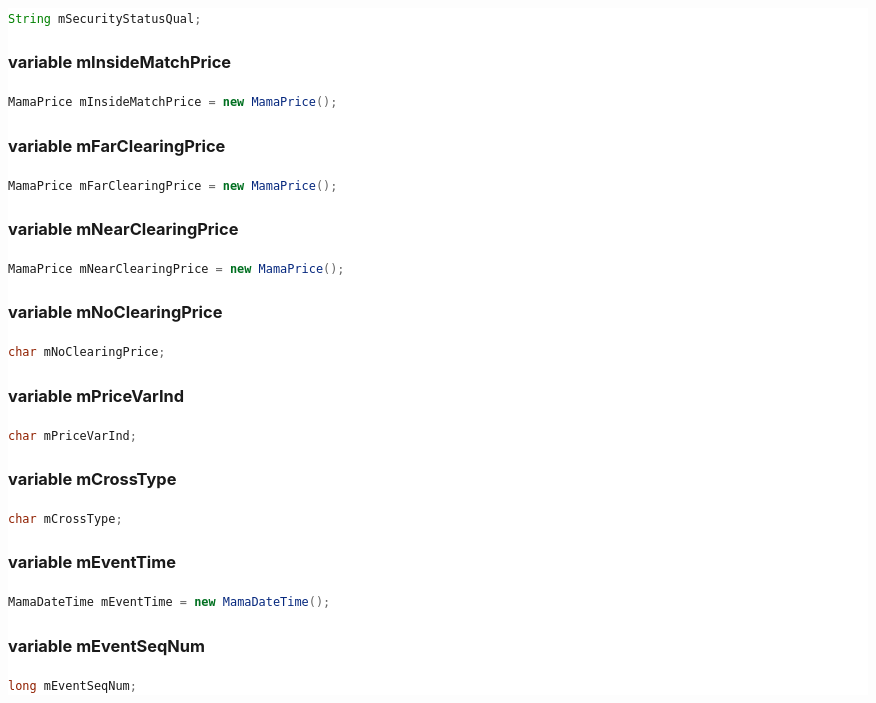 ```java
String mSecurityStatusQual;
```


### variable mInsideMatchPrice

```java
MamaPrice mInsideMatchPrice = new MamaPrice();
```


### variable mFarClearingPrice

```java
MamaPrice mFarClearingPrice = new MamaPrice();
```


### variable mNearClearingPrice

```java
MamaPrice mNearClearingPrice = new MamaPrice();
```


### variable mNoClearingPrice

```java
char mNoClearingPrice;
```


### variable mPriceVarInd

```java
char mPriceVarInd;
```


### variable mCrossType

```java
char mCrossType;
```


### variable mEventTime

```java
MamaDateTime mEventTime = new MamaDateTime();
```


### variable mEventSeqNum

```java
long mEventSeqNum;
```
